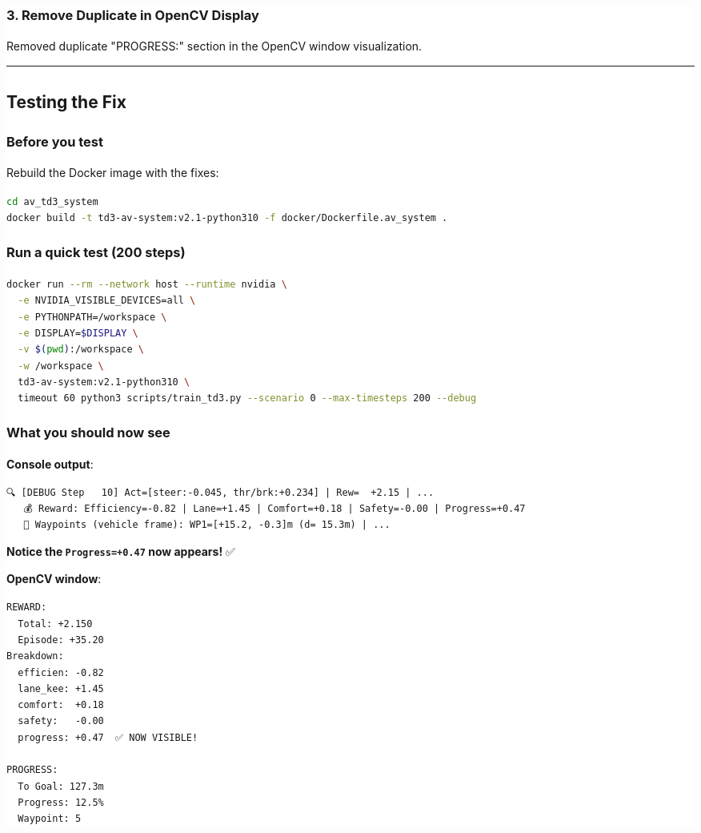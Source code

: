 ### 3. Remove Duplicate in OpenCV Display
Removed duplicate "PROGRESS:" section in the OpenCV window visualization.

---

## Testing the Fix

### Before you test
Rebuild the Docker image with the fixes:
```bash
cd av_td3_system
docker build -t td3-av-system:v2.1-python310 -f docker/Dockerfile.av_system .
```

### Run a quick test (200 steps)
```bash
docker run --rm --network host --runtime nvidia \
  -e NVIDIA_VISIBLE_DEVICES=all \
  -e PYTHONPATH=/workspace \
  -e DISPLAY=$DISPLAY \
  -v $(pwd):/workspace \
  -w /workspace \
  td3-av-system:v2.1-python310 \
  timeout 60 python3 scripts/train_td3.py --scenario 0 --max-timesteps 200 --debug
```

### What you should now see

**Console output**:
```
🔍 [DEBUG Step   10] Act=[steer:-0.045, thr/brk:+0.234] | Rew=  +2.15 | ...
   💰 Reward: Efficiency=-0.82 | Lane=+1.45 | Comfort=+0.18 | Safety=-0.00 | Progress=+0.47
   📍 Waypoints (vehicle frame): WP1=[+15.2, -0.3]m (d= 15.3m) | ...
```
**Notice the `Progress=+0.47` now appears!** ✅

**OpenCV window**:
```
REWARD:
  Total: +2.150
  Episode: +35.20
Breakdown:
  efficien: -0.82
  lane_kee: +1.45
  comfort:  +0.18
  safety:   -0.00
  progress: +0.47  ✅ NOW VISIBLE!

PROGRESS:
  To Goal: 127.3m
  Progress: 12.5%
  Waypoint: 5
```
